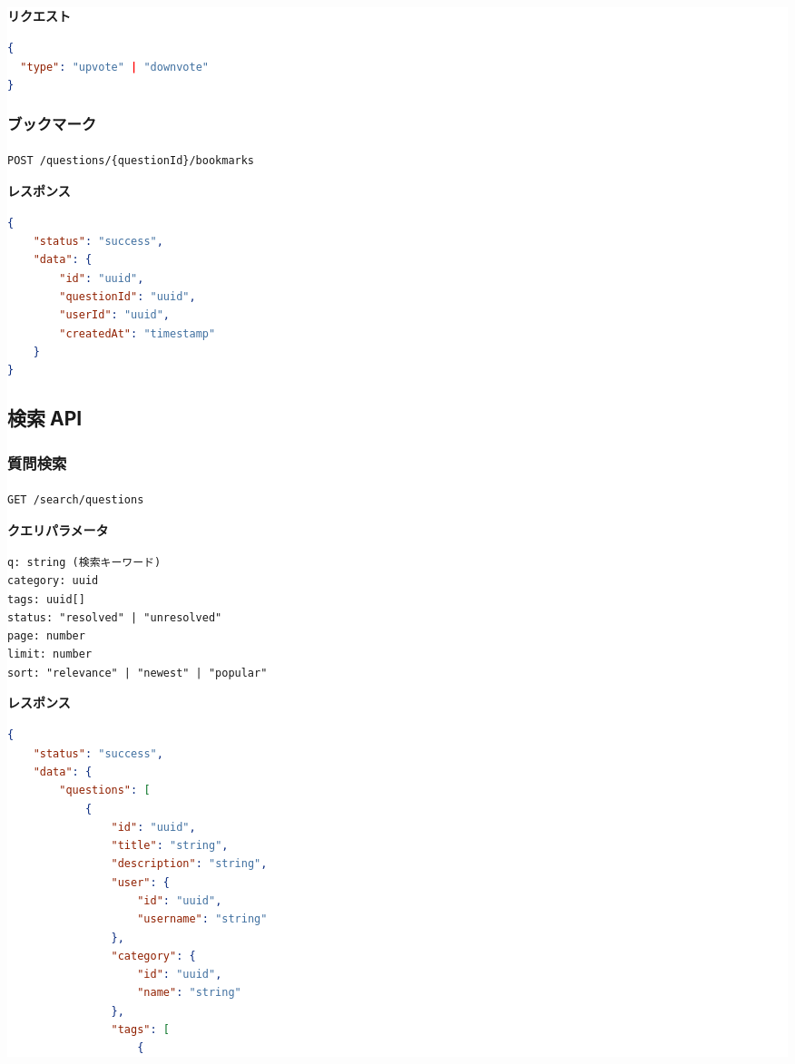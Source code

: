 **リクエスト**

```json
{
  "type": "upvote" | "downvote"
}
```

### ブックマーク

```
POST /questions/{questionId}/bookmarks
```

**レスポンス**

```json
{
	"status": "success",
	"data": {
		"id": "uuid",
		"questionId": "uuid",
		"userId": "uuid",
		"createdAt": "timestamp"
	}
}
```

## 検索 API

### 質問検索

```
GET /search/questions
```

**クエリパラメータ**

```
q: string (検索キーワード)
category: uuid
tags: uuid[]
status: "resolved" | "unresolved"
page: number
limit: number
sort: "relevance" | "newest" | "popular"
```

**レスポンス**

```json
{
	"status": "success",
	"data": {
		"questions": [
			{
				"id": "uuid",
				"title": "string",
				"description": "string",
				"user": {
					"id": "uuid",
					"username": "string"
				},
				"category": {
					"id": "uuid",
					"name": "string"
				},
				"tags": [
					{
```